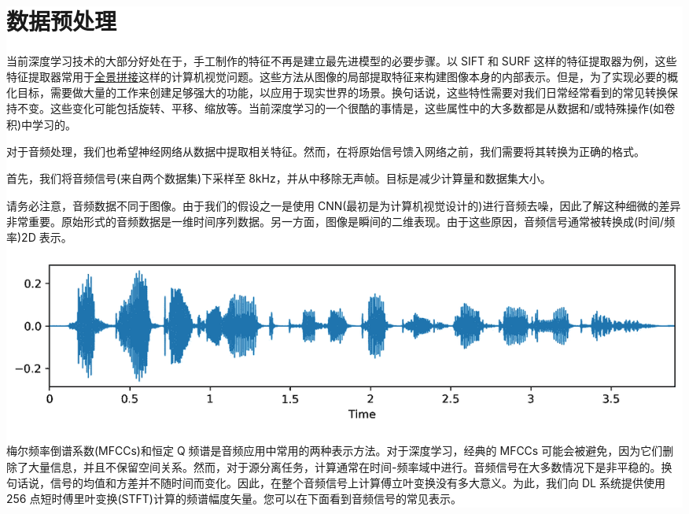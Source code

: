 # 数据预处理

当前深度学习技术的大部分好处在于，手工制作的特征不再是建立最先进模型的必要步骤。以 SIFT 和 SURF 这样的特征提取器为例，这些特征提取器常用于[全景拼接](https://towardsdatascience.com/image-panorama-stitching-with-opencv-2402bde6b46c?source=friends_link&sk=bfab65ef25a3c81639ecc4e04ba17864)这样的计算机视觉问题。这些方法从图像的局部提取特征来构建图像本身的内部表示。但是，为了实现必要的概化目标，需要做大量的工作来创建足够强大的功能，以应用于现实世界的场景。换句话说，这些特性需要对我们日常经常看到的常见转换保持不变。这些变化可能包括旋转、平移、缩放等。当前深度学习的一个很酷的事情是，这些属性中的大多数都是从数据和/或特殊操作(如卷积)中学习的。

对于音频处理，我们也希望神经网络从数据中提取相关特征。然而，在将原始信号馈入网络之前，我们需要将其转换为正确的格式。

首先，我们将音频信号(来自两个数据集)下采样至 8kHz，并从中移除无声帧。目标是减少计算量和数据集大小。

请务必注意，音频数据不同于图像。由于我们的假设之一是使用 CNN(最初是为计算机视觉设计的)进行音频去噪，因此了解这种细微的差异非常重要。原始形式的音频数据是一维时间序列数据。另一方面，图像是瞬间的二维表现。由于这些原因，音频信号通常被转换成(时间/频率)2D 表示。

![](img/66395a33850921fb359c9ce4597c32c8.png)

梅尔频率倒谱系数(MFCCs)和恒定 Q 频谱是音频应用中常用的两种表示方法。对于深度学习，经典的 MFCCs 可能会被避免，因为它们删除了大量信息，并且不保留空间关系。然而，对于源分离任务，计算通常在时间-频率域中进行。音频信号在大多数情况下是非平稳的。换句话说，信号的均值和方差并不随时间而变化。因此，在整个音频信号上计算傅立叶变换没有多大意义。为此，我们向 DL 系统提供使用 256 点短时傅里叶变换(STFT)计算的频谱幅度矢量。您可以在下面看到音频信号的常见表示。
